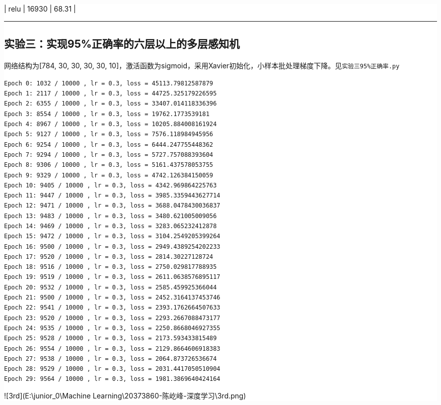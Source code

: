 | relu             | 16930 | 68.31            |



------



## 实验三：实现95%正确率的六层以上的多层感知机

网络结构为[784, 30, 30, 30, 30, 10]，激活函数为sigmoid，采用Xavier初始化，小样本批处理梯度下降。见`实验三95%正确率.py`

```
Epoch 0: 1032 / 10000 , lr = 0.3, loss = 45113.79812587879
Epoch 1: 2117 / 10000 , lr = 0.3, loss = 44725.325179226595
Epoch 2: 6355 / 10000 , lr = 0.3, loss = 33407.014118336396
Epoch 3: 8554 / 10000 , lr = 0.3, loss = 19762.1773539181
Epoch 4: 8967 / 10000 , lr = 0.3, loss = 10205.884008161924
Epoch 5: 9127 / 10000 , lr = 0.3, loss = 7576.118984945956
Epoch 6: 9254 / 10000 , lr = 0.3, loss = 6444.247755448362
Epoch 7: 9294 / 10000 , lr = 0.3, loss = 5727.757088393604
Epoch 8: 9306 / 10000 , lr = 0.3, loss = 5161.437578053755
Epoch 9: 9329 / 10000 , lr = 0.3, loss = 4742.126384150059
Epoch 10: 9405 / 10000 , lr = 0.3, loss = 4342.969864225763
Epoch 11: 9447 / 10000 , lr = 0.3, loss = 3985.3359443627714
Epoch 12: 9471 / 10000 , lr = 0.3, loss = 3688.0478430036837
Epoch 13: 9483 / 10000 , lr = 0.3, loss = 3480.621005009056
Epoch 14: 9469 / 10000 , lr = 0.3, loss = 3283.065232412878
Epoch 15: 9472 / 10000 , lr = 0.3, loss = 3104.2549205399264
Epoch 16: 9500 / 10000 , lr = 0.3, loss = 2949.4389254202233
Epoch 17: 9520 / 10000 , lr = 0.3, loss = 2814.30227128724
Epoch 18: 9516 / 10000 , lr = 0.3, loss = 2750.029817788935
Epoch 19: 9519 / 10000 , lr = 0.3, loss = 2611.0638576895117
Epoch 20: 9532 / 10000 , lr = 0.3, loss = 2585.459925366044
Epoch 21: 9500 / 10000 , lr = 0.3, loss = 2452.3164137453746
Epoch 22: 9541 / 10000 , lr = 0.3, loss = 2393.1762664507633
Epoch 23: 9520 / 10000 , lr = 0.3, loss = 2293.2667088473177
Epoch 24: 9535 / 10000 , lr = 0.3, loss = 2250.8668046927355
Epoch 25: 9528 / 10000 , lr = 0.3, loss = 2173.593433815489
Epoch 26: 9554 / 10000 , lr = 0.3, loss = 2129.8664606918383
Epoch 27: 9538 / 10000 , lr = 0.3, loss = 2064.873726536674
Epoch 28: 9529 / 10000 , lr = 0.3, loss = 2031.4417050510904
Epoch 29: 9564 / 10000 , lr = 0.3, loss = 1981.3869640424164

```

![3rd](E:\junior_0\Machine Learning\20373860-陈屹峰-深度学习\3rd.png)
